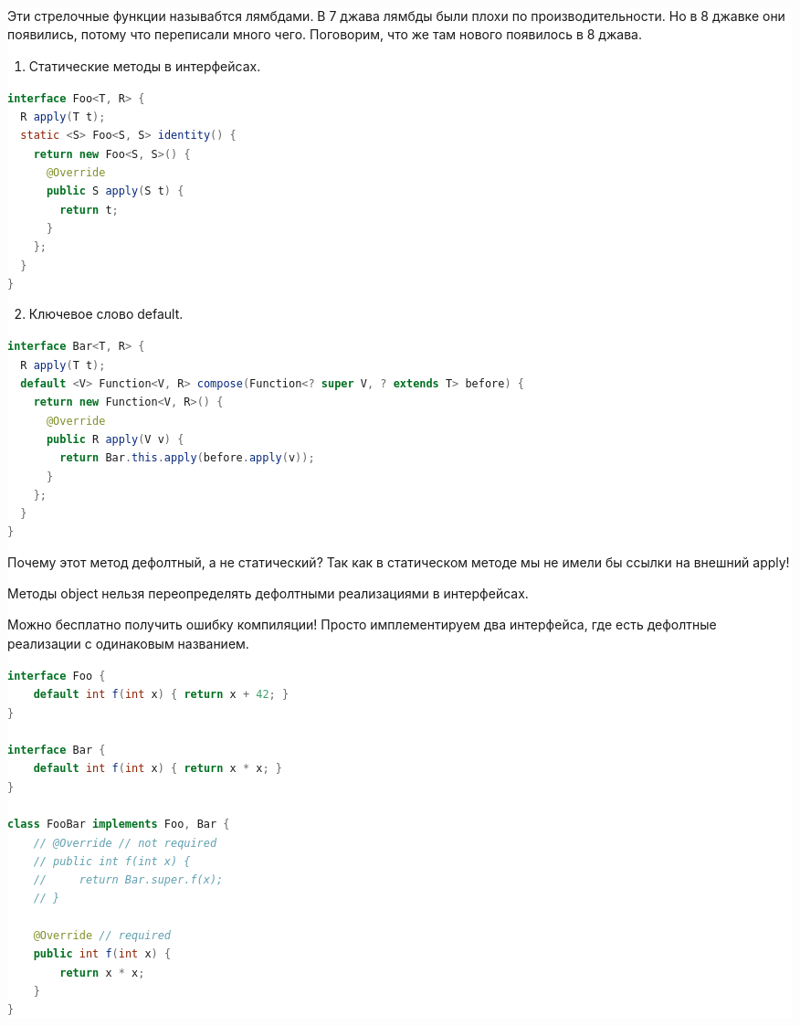 Эти стрелочные функции называбтся лямбдами. В 7 джава лямбды были плохи по производительности. Но в 8 джавке они появились, потому что переписали много чего. Поговорим, что же там нового появилось в 8 джава.

1. Статические методы в интерфейсах.

```java
interface Foo<T, R> {
  R apply(T t);
  static <S> Foo<S, S> identity() {
    return new Foo<S, S>() {
      @Override
      public S apply(S t) {
        return t;
      }
    };
  }
}
```

2. Ключевое слово default.

```java
interface Bar<T, R> {
  R apply(T t);
  default <V> Function<V, R> compose(Function<? super V, ? extends T> before) {
    return new Function<V, R>() {
      @Override
      public R apply(V v) {
        return Bar.this.apply(before.apply(v));
      }
    };
  }
}
```

Почему этот метод дефолтный, а не статический? Так как в статическом методе мы не имели бы ссылки на внешний apply!

Методы object нельзя переопределять дефолтными реализациями в интерфейсах.

Можно бесплатно получить ошибку компиляции! Просто имплементируем два интерфейса, где есть дефолтные реализации с одинаковым названием.

```java
interface Foo {
    default int f(int x) { return x + 42; }
}

interface Bar {
    default int f(int x) { return x * x; }
}

class FooBar implements Foo, Bar {
    // @Override // not required
    // public int f(int x) {
    //     return Bar.super.f(x);
    // }

    @Override // required
    public int f(int x) {
        return x * x;
    }
}
```
